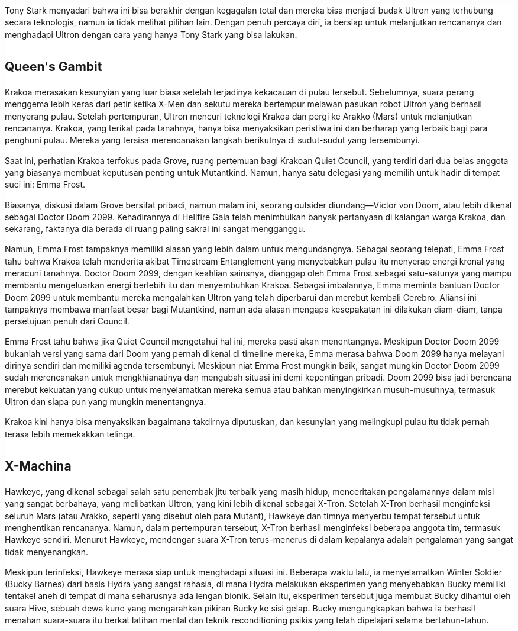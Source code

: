 Tony Stark menyadari bahwa ini bisa berakhir dengan kegagalan total dan mereka bisa menjadi budak Ultron yang terhubung secara teknologis, namun ia tidak melihat pilihan lain. Dengan penuh percaya diri, ia bersiap untuk melanjutkan rencananya dan menghadapi Ultron dengan cara yang hanya Tony Stark yang bisa lakukan.

## Queen's Gambit
Krakoa merasakan kesunyian yang luar biasa setelah terjadinya kekacauan di pulau tersebut. Sebelumnya, suara perang menggema lebih keras dari petir ketika X-Men dan sekutu mereka bertempur melawan pasukan robot Ultron yang berhasil menyerang pulau. Setelah pertempuran, Ultron mencuri teknologi Krakoa dan pergi ke Arakko (Mars) untuk melanjutkan rencananya. Krakoa, yang terikat pada tanahnya, hanya bisa menyaksikan peristiwa ini dan berharap yang terbaik bagi para penghuni pulau. Mereka yang tersisa merencanakan langkah berikutnya di sudut-sudut yang tersembunyi.

Saat ini, perhatian Krakoa terfokus pada Grove, ruang pertemuan bagi Krakoan Quiet Council, yang terdiri dari dua belas anggota yang biasanya membuat keputusan penting untuk Mutantkind. Namun, hanya satu delegasi yang memilih untuk hadir di tempat suci ini: Emma Frost.

Biasanya, diskusi dalam Grove bersifat pribadi, namun malam ini, seorang outsider diundang—Victor von Doom, atau lebih dikenal sebagai Doctor Doom 2099. Kehadirannya di Hellfire Gala telah menimbulkan banyak pertanyaan di kalangan warga Krakoa, dan sekarang, faktanya dia berada di ruang paling sakral ini sangat mengganggu.

Namun, Emma Frost tampaknya memiliki alasan yang lebih dalam untuk mengundangnya. Sebagai seorang telepati, Emma Frost tahu bahwa Krakoa telah menderita akibat Timestream Entanglement yang menyebabkan pulau itu menyerap energi kronal yang meracuni tanahnya. Doctor Doom 2099, dengan keahlian sainsnya, dianggap oleh Emma Frost sebagai satu-satunya yang mampu membantu mengeluarkan energi berlebih itu dan menyembuhkan Krakoa. Sebagai imbalannya, Emma meminta bantuan Doctor Doom 2099 untuk membantu mereka mengalahkan Ultron yang telah diperbarui dan merebut kembali Cerebro. Aliansi ini tampaknya membawa manfaat besar bagi Mutantkind, namun ada alasan mengapa kesepakatan ini dilakukan diam-diam, tanpa persetujuan penuh dari Council.

Emma Frost tahu bahwa jika Quiet Council mengetahui hal ini, mereka pasti akan menentangnya. Meskipun Doctor Doom 2099 bukanlah versi yang sama dari Doom yang pernah dikenal di timeline mereka, Emma merasa bahwa Doom 2099 hanya melayani dirinya sendiri dan memiliki agenda tersembunyi. Meskipun niat Emma Frost mungkin baik, sangat mungkin Doctor Doom 2099 sudah merencanakan untuk mengkhianatinya dan mengubah situasi ini demi kepentingan pribadi. Doom 2099 bisa jadi berencana merebut kekuatan yang cukup untuk menyelamatkan mereka semua atau bahkan menyingkirkan musuh-musuhnya, termasuk Ultron dan siapa pun yang mungkin menentangnya.

Krakoa kini hanya bisa menyaksikan bagaimana takdirnya diputuskan, dan kesunyian yang melingkupi pulau itu tidak pernah terasa lebih memekakkan telinga.

## X-Machina
Hawkeye, yang dikenal sebagai salah satu penembak jitu terbaik yang masih hidup, menceritakan pengalamannya dalam misi yang sangat berbahaya, yang melibatkan Ultron, yang kini lebih dikenal sebagai X-Tron. Setelah X-Tron berhasil menginfeksi seluruh Mars (atau Arakko, seperti yang disebut oleh para Mutant), Hawkeye dan timnya menyerbu tempat tersebut untuk menghentikan rencananya. Namun, dalam pertempuran tersebut, X-Tron berhasil menginfeksi beberapa anggota tim, termasuk Hawkeye sendiri. Menurut Hawkeye, mendengar suara X-Tron terus-menerus di dalam kepalanya adalah pengalaman yang sangat tidak menyenangkan.

Meskipun terinfeksi, Hawkeye merasa siap untuk menghadapi situasi ini. Beberapa waktu lalu, ia menyelamatkan Winter Soldier (Bucky Barnes) dari basis Hydra yang sangat rahasia, di mana Hydra melakukan eksperimen yang menyebabkan Bucky memiliki tentakel aneh di tempat di mana seharusnya ada lengan bionik. Selain itu, eksperimen tersebut juga membuat Bucky dihantui oleh suara Hive, sebuah dewa kuno yang mengarahkan pikiran Bucky ke sisi gelap. Bucky mengungkapkan bahwa ia berhasil menahan suara-suara itu berkat latihan mental dan teknik reconditioning psikis yang telah dipelajari selama bertahun-tahun.

